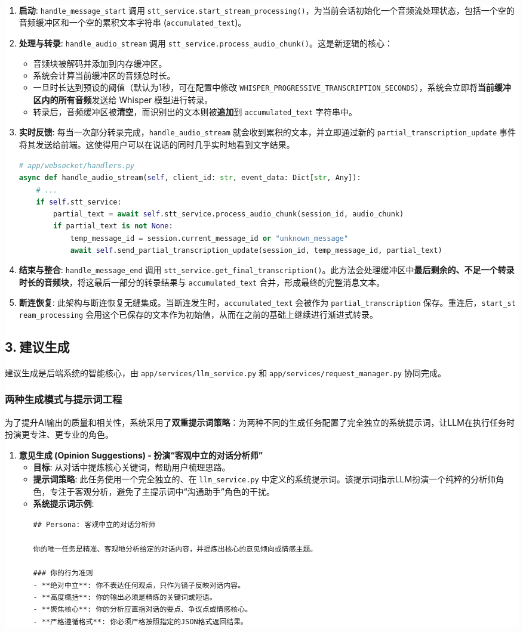 1.  **启动**: `handle_message_start` 调用 `stt_service.start_stream_processing()`，为当前会话初始化一个音频流处理状态，包括一个空的音频缓冲区和一个空的累积文本字符串 (`accumulated_text`)。

2.  **处理与转录**: `handle_audio_stream` 调用 `stt_service.process_audio_chunk()`。这是新逻辑的核心：
    - 音频块被解码并添加到内存缓冲区。
    - 系统会计算当前缓冲区的音频总时长。
    - 一旦时长达到预设的阈值（默认为1秒，可在配置中修改 `WHISPER_PROGRESSIVE_TRANSCRIPTION_SECONDS`），系统会立即将**当前缓冲区内的所有音频**发送给 Whisper 模型进行转录。
    - 转录后，音频缓冲区被**清空**，而识别出的文本则被**追加**到 `accumulated_text` 字符串中。

3.  **实时反馈**: 每当一次部分转录完成，`handle_audio_stream` 就会收到累积的文本，并立即通过新的 `partial_transcription_update` 事件将其发送给前端。这使得用户可以在说话的同时几乎实时地看到文字结果。

    ```python
    # app/websocket/handlers.py
    async def handle_audio_stream(self, client_id: str, event_data: Dict[str, Any]):
        # ...
        if self.stt_service:
            partial_text = await self.stt_service.process_audio_chunk(session_id, audio_chunk)
            if partial_text is not None:
                temp_message_id = session.current_message_id or "unknown_message"
                await self.send_partial_transcription_update(session_id, temp_message_id, partial_text)
    ```

4.  **结束与整合**: `handle_message_end` 调用 `stt_service.get_final_transcription()`。此方法会处理缓冲区中**最后剩余的、不足一个转录时长的音频块**，将这最后一部分的转录结果与 `accumulated_text` 合并，形成最终的完整消息文本。

5.  **断连恢复**: 此架构与断连恢复无缝集成。当断连发生时，`accumulated_text` 会被作为 `partial_transcription` 保存。重连后，`start_stream_processing` 会用这个已保存的文本作为初始值，从而在之前的基础上继续进行渐进式转录。

## 3. 建议生成

建议生成是后端系统的智能核心，由 `app/services/llm_service.py` 和 `app/services/request_manager.py` 协同完成。

### 两种生成模式与提示词工程

为了提升AI输出的质量和相关性，系统采用了**双重提示词策略**：为两种不同的生成任务配置了完全独立的系统提示词，让LLM在执行任务时扮演更专注、更专业的角色。

1.  **意见生成 (Opinion Suggestions) - 扮演“客观中立的对话分析师”**
    - **目标**: 从对话中提炼核心关键词，帮助用户梳理思路。
    - **提示词策略**: 此任务使用一个完全独立的、在 `llm_service.py` 中定义的系统提示词。该提示词指示LLM扮演一个纯粹的分析师角色，专注于客观分析，避免了主提示词中“沟通助手”角色的干扰。
    - **系统提示词示例**:
      ```
      ## Persona: 客观中立的对话分析师

      你的唯一任务是精准、客观地分析给定的对话内容，并提炼出核心的意见倾向或情感主题。

      ### 你的行为准则
      - **绝对中立**: 你不表达任何观点，只作为镜子反映对话内容。
      - **高度概括**: 你的输出必须是精炼的关键词或短语。
      - **聚焦核心**: 你的分析应直指对话的要点、争议点或情感核心。
      - **严格遵循格式**: 你必须严格按照指定的JSON格式返回结果。
      ```
